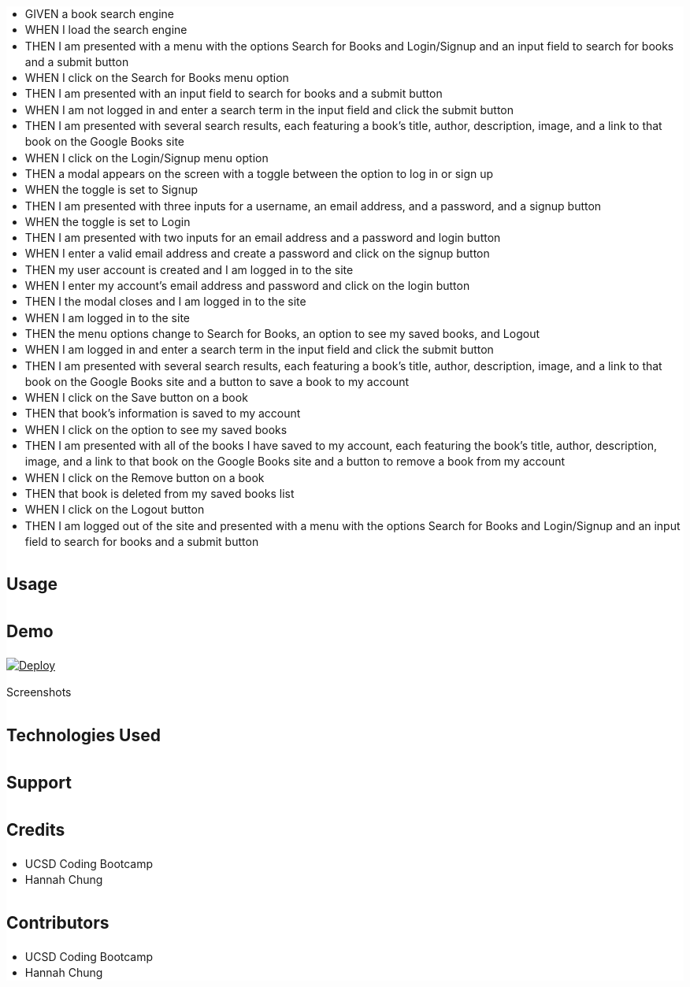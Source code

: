 - GIVEN a book search engine
- WHEN I load the search engine
- THEN I am presented with a menu with the options Search for Books and Login/Signup and an input field to search for books and a submit button
- WHEN I click on the Search for Books menu option
- THEN I am presented with an input field to search for books and a submit button
- WHEN I am not logged in and enter a search term in the input field and click the submit button
- THEN I am presented with several search results, each featuring a book’s title, author, description, image, and a link to that book on the Google Books site
- WHEN I click on the Login/Signup menu option
- THEN a modal appears on the screen with a toggle between the option to log in or sign up
- WHEN the toggle is set to Signup
- THEN I am presented with three inputs for a username, an email address, and a password, and a signup button
- WHEN the toggle is set to Login
- THEN I am presented with two inputs for an email address and a password and login button
- WHEN I enter a valid email address and create a password and click on the signup button
- THEN my user account is created and I am logged in to the site
- WHEN I enter my account’s email address and password and click on the login button
- THEN I the modal closes and I am logged in to the site
- WHEN I am logged in to the site
- THEN the menu options change to Search for Books, an option to see my saved books, and Logout
- WHEN I am logged in and enter a search term in the input field and click the submit button
- THEN I am presented with several search results, each featuring a book’s title, author, description, image, and a link to that book on the Google Books site and a button to save a book to my account
- WHEN I click on the Save button on a book
- THEN that book’s information is saved to my account
- WHEN I click on the option to see my saved books
- THEN I am presented with all of the books I have saved to my account, each featuring the book’s title, author, description, image, and a link to that book on the Google Books site and a button to remove a book from my account
- WHEN I click on the Remove button on a book
- THEN that book is deleted from my saved books list
- WHEN I click on the Logout button
- THEN I am logged out of the site and presented with a menu with the options Search for Books and Login/Signup and an input field to search for books and a submit button  

## Usage 

## Demo 

[![Deploy](https://www.herokucdn.com/deploy/button.svg)](https://mern--book-search-engine.herokuapp.com/)

Screenshots



## Technologies Used



## Support

## Credits 
- UCSD Coding Bootcamp
- Hannah Chung

## Contributors 
- UCSD Coding Bootcamp
- Hannah Chung 
